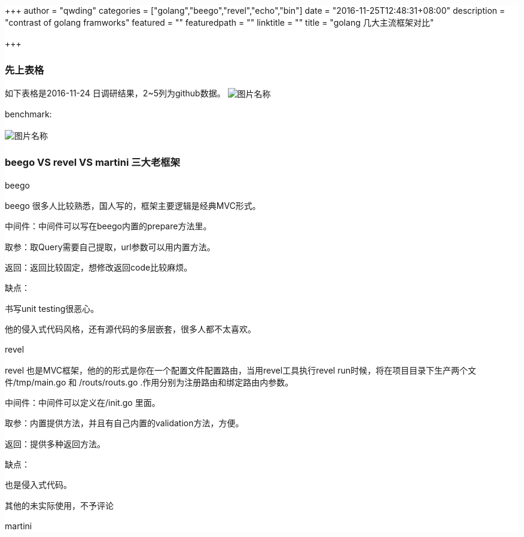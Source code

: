 +++
author = "qwding"
categories = ["golang","beego","revel","echo","bin"]
date = "2016-11-25T12:48:31+08:00"
description = "contrast of golang framworks"
featured = ""
featuredpath = ""
linktitle = ""
title = "golang 几大主流框架对比"

+++


### 先上表格

如下表格是2016-11-24 日调研结果，2~5列为github数据。
<img src="/img/golang_framwork_pk.png" width = "800" alt="图片名称" align=center />


benchmark:

<img src="/img/golang_framwork_benchmark.png" width = "800" alt="图片名称" align=center />

### beego  VS revel VS martini 三大老框架

beego

beego 很多人比较熟悉，国人写的，框架主要逻辑是经典MVC形式。

中间件：中间件可以写在beego内置的prepare方法里。

取参：取Query需要自己提取，url参数可以用内置方法。

返回：返回比较固定，想修改返回code比较麻烦。

缺点：

书写unit testing很恶心。

他的侵入式代码风格，还有源代码的多层嵌套，很多人都不太喜欢。


revel

revel 也是MVC框架，他的的形式是你在一个配置文件配置路由，当用revel工具执行revel run时候，将在项目目录下生产两个文件/tmp/main.go 和 /routs/routs.go .作用分别为注册路由和绑定路由内参数。

中间件：中间件可以定义在/init.go 里面。

取参：内置提供方法，并且有自己内置的validation方法，方便。

返回：提供多种返回方法。

缺点：

也是侵入式代码。

其他的未实际使用，不予评论


martini
